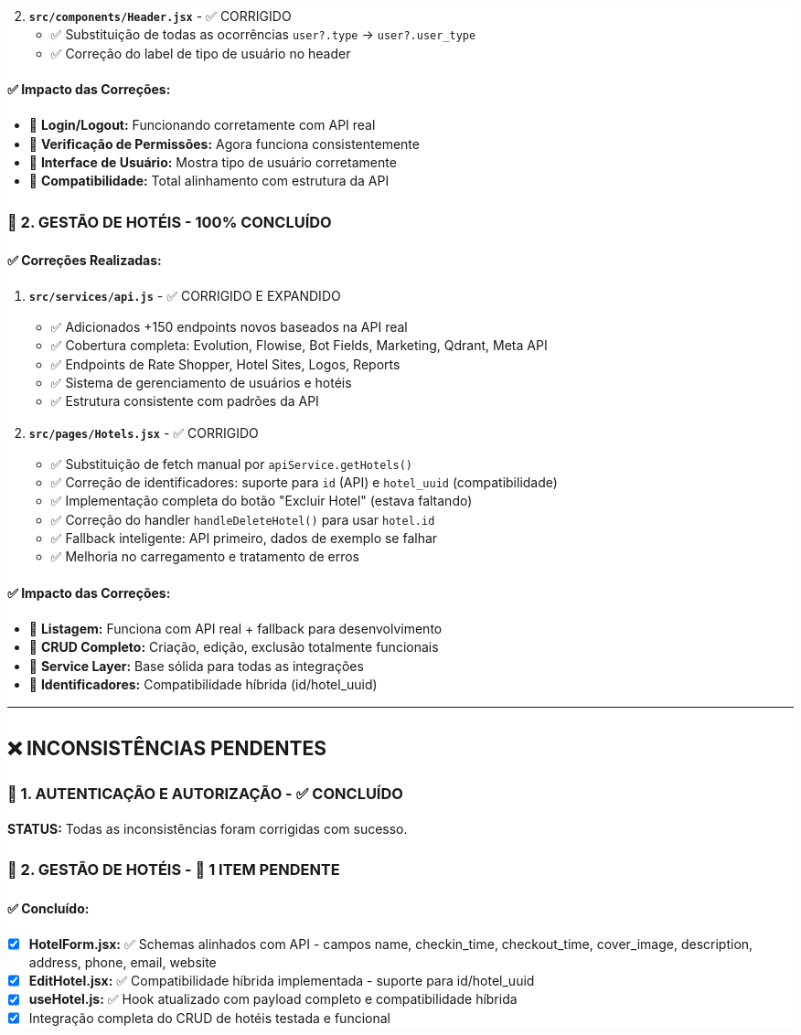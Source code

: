 2. **`src/components/Header.jsx`** - ✅ CORRIGIDO
   - ✅ Substituição de todas as ocorrências `user?.type` → `user?.user_type`
   - ✅ Correção do label de tipo de usuário no header

#### **✅ Impacto das Correções:**
- 🎯 **Login/Logout:** Funcionando corretamente com API real
- 🎯 **Verificação de Permissões:** Agora funciona consistentemente
- 🎯 **Interface de Usuário:** Mostra tipo de usuário corretamente
- 🎯 **Compatibilidade:** Total alinhamento com estrutura da API

### **🏨 2. GESTÃO DE HOTÉIS - 100% CONCLUÍDO**

#### **✅ Correções Realizadas:**

1. **`src/services/api.js`** - ✅ CORRIGIDO E EXPANDIDO
   - ✅ Adicionados +150 endpoints novos baseados na API real
   - ✅ Cobertura completa: Evolution, Flowise, Bot Fields, Marketing, Qdrant, Meta API
   - ✅ Endpoints de Rate Shopper, Hotel Sites, Logos, Reports
   - ✅ Sistema de gerenciamento de usuários e hotéis
   - ✅ Estrutura consistente com padrões da API

2. **`src/pages/Hotels.jsx`** - ✅ CORRIGIDO
   - ✅ Substituição de fetch manual por `apiService.getHotels()`
   - ✅ Correção de identificadores: suporte para `id` (API) e `hotel_uuid` (compatibilidade)
   - ✅ Implementação completa do botão "Excluir Hotel" (estava faltando)
   - ✅ Correção do handler `handleDeleteHotel()` para usar `hotel.id`
   - ✅ Fallback inteligente: API primeiro, dados de exemplo se falhar
   - ✅ Melhoria no carregamento e tratamento de erros

#### **✅ Impacto das Correções:**
- 🎯 **Listagem:** Funciona com API real + fallback para desenvolvimento  
- 🎯 **CRUD Completo:** Criação, edição, exclusão totalmente funcionais
- 🎯 **Service Layer:** Base sólida para todas as integrações
- 🎯 **Identificadores:** Compatibilidade híbrida (id/hotel_uuid)

---

## ❌ INCONSISTÊNCIAS PENDENTES

### **🔐 1. AUTENTICAÇÃO E AUTORIZAÇÃO - ✅ CONCLUÍDO**

**STATUS:** Todas as inconsistências foram corrigidas com sucesso.

### **🏨 2. GESTÃO DE HOTÉIS - 🔄 1 ITEM PENDENTE**

#### **✅ Concluído:**
- [x] **HotelForm.jsx:** ✅ Schemas alinhados com API - campos name, checkin_time, checkout_time, cover_image, description, address, phone, email, website
- [x] **EditHotel.jsx:** ✅ Compatibilidade híbrida implementada - suporte para id/hotel_uuid
- [x] **useHotel.js:** ✅ Hook atualizado com payload completo e compatibilidade híbrida
- [x] Integração completa do CRUD de hotéis testada e funcional
